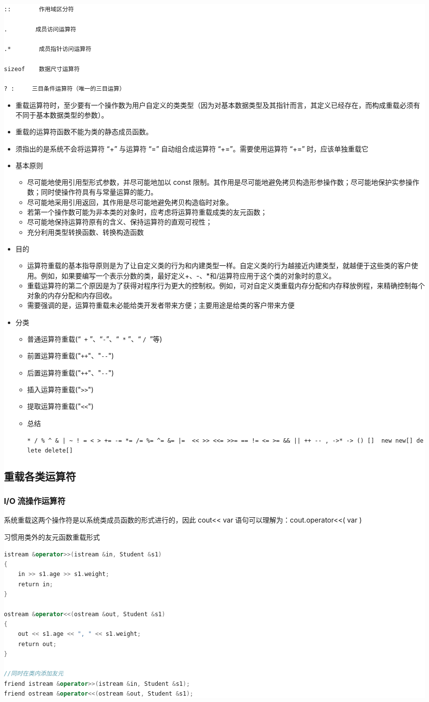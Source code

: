     ::        作用域区分符

    .        成员访问运算符

    .*        成员指针访问运算符

    sizeof    数据尺寸运算符

    ? :     三目条件运算符（唯一的三目运算）

  - 重载运算符时，至少要有一个操作数为用户自定义的类类型（因为对基本数据类型及其指针而言，其定义已经存在，而构成重载必须有不同于基本数据类型的参数）。
  - 重载的运算符函数不能为类的静态成员函数。
  - 须指出的是系统不会将运算符 “+” 与运算符 “=” 自动组合成运算符 “+=”。需要使用运算符 “+=” 时，应该单独重载它

- 基本原则
  - 尽可能地使用引用型形式参数，并尽可能地加以 const 限制。其作用是尽可能地避免拷贝构造形参操作数；尽可能地保护实参操作数；同时使操作符具有与常量运算的能力。
  - 尽可能地采用引用返回，其作用是尽可能地避免拷贝构造临时对象。
  - 若第一个操作数可能为非本类的对象时，应考虑将运算符重载成类的友元函数；
  - 尽可能地保持运算符原有的含义、保持运算符的直观可视性；
  - 充分利用类型转换函数、转换构造函数

- 目的
  - 运算符重载的基本指导原则是为了让自定义类的行为和内建类型一样。自定义类的行为越接近内建类型，就越便于这些类的客户使用。例如，如果要编写一个表示分数的类，最好定义+、-、*和/运算符应用于这个类的对象时的意义。
  - 重载运算符的第二个原因是为了获得对程序行为更大的控制权。例如，可对自定义类重载内存分配和内存释放例程，来精确控制每个对象的内存分配和内存回收。
  - 需要强调的是，运算符重载未必能给类开发者带来方便；主要用途是给类的客户带来方便

- 分类

  - 普通运算符重载(“` +` ”、“` - `”、“` *` ”、“ `/ `”等)

  - 前置运算符重载("`++`"、"`--`")

  - 后置运算符重载("`++`"、"`--`")

  - 插入运算符重载("`>>`")

  - 提取运算符重载("`<<`")

  - 总结

    `* / % ^ & | ~ ! = < > += -= *= /= %= ^= &= |= 
     << >> <<= >>= == != <= >= && || ++ -- , ->* -> () [] 
     new new[] delete delete[]`

## 重载各类运算符

### I/O 流操作运算符

系统重载这两个操作符是以系统类成员函数的形式进行的，因此 cout<< var 语句可以理解为：cout.operator<<( var )

习惯用类外的友元函数重载形式

```c++
istream &operator>>(istream &in, Student &s1)
{
	in >> s1.age >> s1.weight;
	return in;
}
			
ostream &operator<<(ostream &out, Student &s1)
{
	out << s1.age << ", " << s1.weight;
	return out;
}

//同时在类内添加友元
friend istream &operator>>(istream &in, Student &s1);
friend ostream &operator<<(ostream &out, Student &s1);
```
